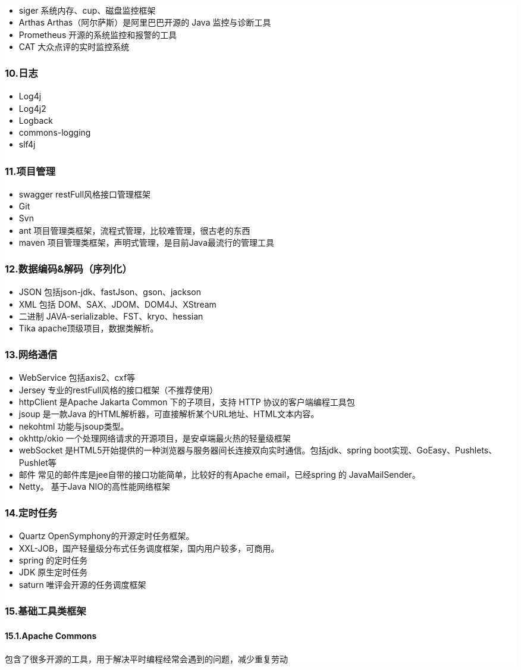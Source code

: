 - siger 系统内存、cup、磁盘监控框架
- Arthas Arthas（阿尔萨斯）是阿里巴巴开源的 Java 监控与诊断工具
- Prometheus 开源的系统监控和报警的工具
- CAT 大众点评的实时监控系统

### 10.日志
- Log4j
- Log4j2
- Logback
- commons-logging
- slf4j

### 11.项目管理

- swagger restFull风格接口管理框架
- Git
- Svn
- ant 项目管理类框架，流程式管理，比较难管理，很古老的东西
- maven 项目管理类框架，声明式管理，是目前Java最流行的管理工具

### 12.数据编码&解码（序列化）
- JSON 包括json-jdk、fastJson、gson、jackson
- XML 包括 DOM、SAX、JDOM、DOM4J、XStream
- 二进制 JAVA-serializable、FST、kryo、hessian
- Tika apache顶级项目，数据类解析。

### 13.网络通信
- WebService 包括axis2、cxf等
- Jersey 专业的restFull风格的接口框架（不推荐使用）
- httpClient 是Apache Jakarta Common 下的子项目，支持 HTTP 协议的客户端编程工具包
- jsoup 是一款Java 的HTML解析器，可直接解析某个URL地址、HTML文本内容。
- nekohtml 功能与jsoup类型。
- okhttp/okio 一个处理网络请求的开源项目，是安卓端最火热的轻量级框架
- webSocket 是HTML5开始提供的一种浏览器与服务器间长连接双向实时通信。包括jdk、spring boot实现、GoEasy、Pushlets、Pushlet等
- 邮件 常见的邮件库是jee自带的接口功能简单，比较好的有Apache email，已经spring 的 JavaMailSender。
- Netty。 基于Java NIO的高性能网络框架

### 14.定时任务

- Quartz OpenSymphony的开源定时任务框架。
- XXL-JOB，国产轻量级分布式任务调度框架，国内用户较多，可商用。
- spring 的定时任务
- JDK 原生定时任务
- saturn 唯评会开源的任务调度框架

### 15.基础工具类框架

#### 15.1.Apache Commons

包含了很多开源的工具，用于解决平时编程经常会遇到的问题，减少重复劳动
